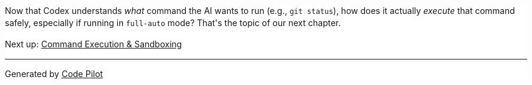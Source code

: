 Now that Codex understands *what* command the AI wants to run (e.g., `git status`), how does it actually *execute* that command safely, especially if running in `full-auto` mode? That's the topic of our next chapter.

Next up: [Command Execution & Sandboxing](06_command_execution___sandboxing.md)

---

Generated by [Code Pilot](https://github.com/setiadeepanshu01/Code-Pilot.git)